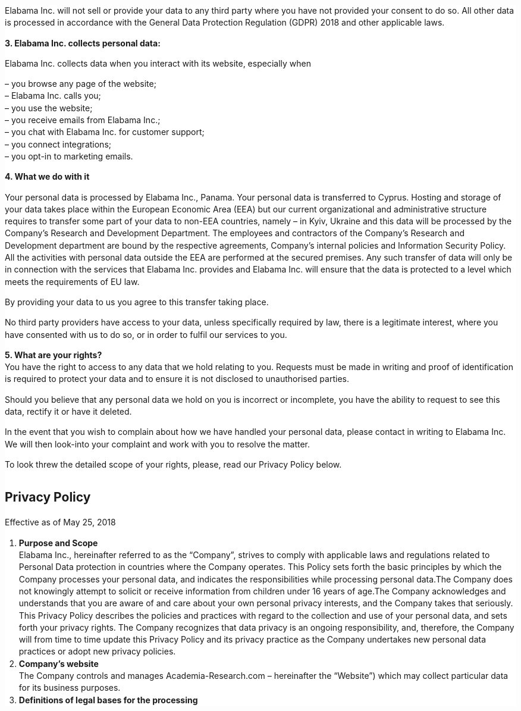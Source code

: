 Elabama Inc. will not sell or provide your data to any third party where you have not provided your consent to do so. All other data is processed in accordance with the General Data Protection Regulation (GDPR) 2018 and other applicable laws.

**3\. Elabama Inc. collects personal data:**

Elabama Inc. collects data when you interact with its website, especially when

– you browse any page of the website;  
– Elabama Inc. calls you;  
– you use the website;  
– you receive emails from Elabama Inc.;  
– you chat with Elabama Inc. for customer support;  
– you connect integrations;  
– you opt-in to marketing emails.

**4\. What we do with it**

Your personal data is processed by Elabama Inc., Panama. Your personal data is transferred to Cyprus. Hosting and storage of your data takes place within the European Economic Area (EEA) but our current organizational and administrative structure requires to transfer some part of your data to non-EEA countries, namely – in Kyiv, Ukraine and this data will be processed by the Company’s Research and Development Department. The employees and contractors of the Company’s Research and Development department are bound by the respective agreements, Company’s internal policies and Information Security Policy. All the activities with personal data outside the EEA are performed at the secured premises. Any such transfer of data will only be in connection with the services that Elabama Inc. provides and Elabama Inc. will ensure that the data is protected to a level which meets the requirements of EU law.

By providing your data to us you agree to this transfer taking place.

No third party providers have access to your data, unless specifically required by law, there is a legitimate interest, where you have consented with us to do so, or in order to fulfil our services to you.

**5\. What are your rights?**  
You have the right to access to any data that we hold relating to you. Requests must be made in writing and proof of identification is required to protect your data and to ensure it is not disclosed to unauthorised parties.

Should you believe that any personal data we hold on you is incorrect or incomplete, you have the ability to request to see this data, rectify it or have it deleted.

In the event that you wish to complain about how we have handled your personal data, please contact in writing to Elabama Inc. We will then look-into your complaint and work with you to resolve the matter.

To look threw the detailed scope of your rights, please, read our Privacy Policy below.

## Privacy Policy

Effective as of May 25, 2018

  1. **Purpose and Scope**  
Elabama Inc., hereinafter referred to as the “Company”, strives to comply with applicable laws and regulations related to Personal Data protection in countries where the Company operates. This Policy sets forth the basic principles by which the Company processes your personal data, and indicates the responsibilities while processing personal data.The Company does not knowingly attempt to solicit or receive information from children under 16 years of age.The Company acknowledges and understands that you are aware of and care about your own personal privacy interests, and the Company takes that seriously. This Privacy Policy describes the policies and practices with regard to the collection and use of your personal data, and sets forth your privacy rights. The Company recognizes that data privacy is an ongoing responsibility, and, therefore, the Company will from time to time update this Privacy Policy and its privacy practice as the Company undertakes new personal data practices or adopt new privacy policies.
  2. **Company’s website**  
The Company controls and manages Academia-Research.com – hereinafter the “Website”) which may collect particular data for its business purposes.
  3. **Definitions of legal bases for the processing**  